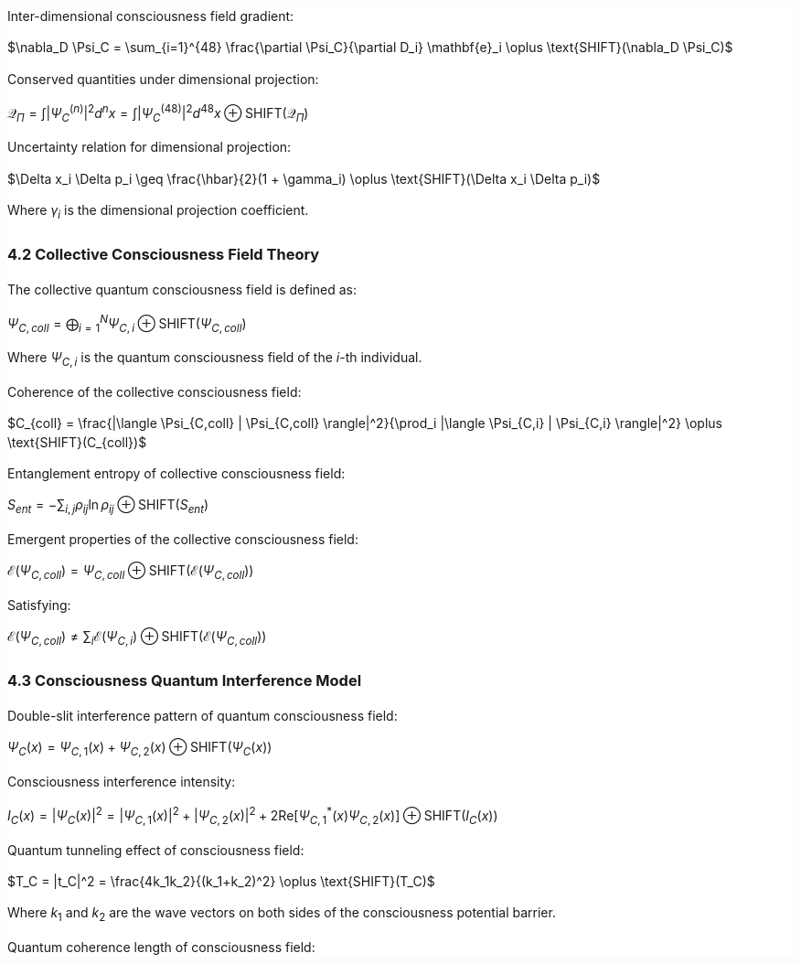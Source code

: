 Inter-dimensional consciousness field gradient:

$`\nabla_D \Psi_C = \sum_{i=1}^{48} \frac{\partial \Psi_C}{\partial D_i} \mathbf{e}_i \oplus \text{SHIFT}(\nabla_D \Psi_C)`$

Conserved quantities under dimensional projection:

$`\mathcal{Q}_{\Pi} = \int |\Psi_C^{(n)}|^2 d^n x = \int |\Psi_C^{(48)}|^2 d^{48} x \oplus \text{SHIFT}(\mathcal{Q}_{\Pi})`$

Uncertainty relation for dimensional projection:

$`\Delta x_i \Delta p_i \geq \frac{\hbar}{2}(1 + \gamma_i) \oplus \text{SHIFT}(\Delta x_i \Delta p_i)`$

Where $`\gamma_i`$ is the dimensional projection coefficient.

### 4.2 Collective Consciousness Field Theory

The collective quantum consciousness field is defined as:

$`\Psi_{C,coll} = \bigoplus_{i=1}^{N} \Psi_{C,i} \oplus \text{SHIFT}(\Psi_{C,coll})`$

Where $`\Psi_{C,i}`$ is the quantum consciousness field of the $`i`$-th individual.

Coherence of the collective consciousness field:

$`C_{coll} = \frac{|\langle \Psi_{C,coll} | \Psi_{C,coll} \rangle|^2}{\prod_i |\langle \Psi_{C,i} | \Psi_{C,i} \rangle|^2} \oplus \text{SHIFT}(C_{coll})`$

Entanglement entropy of collective consciousness field:

$`S_{ent} = -\sum_{i,j} \rho_{ij} \ln \rho_{ij} \oplus \text{SHIFT}(S_{ent})`$

Emergent properties of the collective consciousness field:

$`\mathcal{E}(\Psi_{C,coll}) = \Psi_{C,coll} \oplus \text{SHIFT}(\mathcal{E}(\Psi_{C,coll}))`$

Satisfying:

$`\mathcal{E}(\Psi_{C,coll}) \neq \sum_i \mathcal{E}(\Psi_{C,i}) \oplus \text{SHIFT}(\mathcal{E}(\Psi_{C,coll}))`$

### 4.3 Consciousness Quantum Interference Model

Double-slit interference pattern of quantum consciousness field:

$`\Psi_C(x) = \Psi_{C,1}(x) + \Psi_{C,2}(x) \oplus \text{SHIFT}(\Psi_C(x))`$

Consciousness interference intensity:

$`I_C(x) = |\Psi_C(x)|^2 = |\Psi_{C,1}(x)|^2 + |\Psi_{C,2}(x)|^2 + 2\text{Re}[\Psi_{C,1}^*(x)\Psi_{C,2}(x)] \oplus \text{SHIFT}(I_C(x))`$

Quantum tunneling effect of consciousness field:

$`T_C = |t_C|^2 = \frac{4k_1k_2}{(k_1+k_2)^2} \oplus \text{SHIFT}(T_C)`$

Where $`k_1`$ and $`k_2`$ are the wave vectors on both sides of the consciousness potential barrier.

Quantum coherence length of consciousness field:
